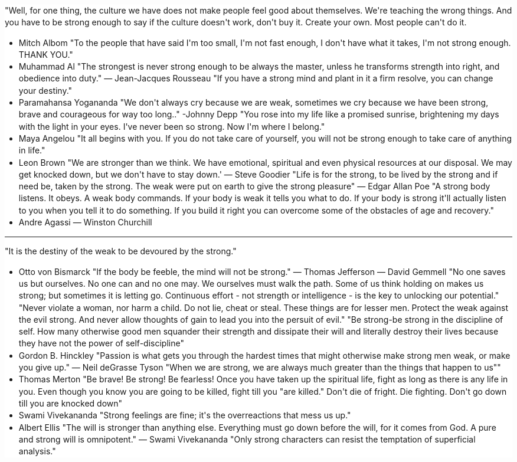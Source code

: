 "Well, for one thing, the culture we have does not make people feel good about themselves. We're teaching the wrong things. And you have to be strong enough to say if the culture doesn't work, don't buy it. Create your own. Most people can't do it.
- Mitch Albom
"To the people that have said I'm too small, I'm not fast enough, I don't have what it takes, I'm not strong enough. THANK YOU."
- Muhammad Al
"The strongest is never strong enough to be always the master, unless he transforms strength into right, and obedience into duty."
— Jean-Jacques Rousseau
"If you have a strong mind and plant in it a firm resolve, you can change your destiny."
- Paramahansa Yogananda
"We don't always cry because we are weak, sometimes we cry because we have been strong, brave and courageous for way too long.."
-Johnny Depp
"You rose into my life like a promised sunrise, brightening my days with the light in your eyes. I've never been so strong. Now I'm where I belong."
- Maya Angelou
"It all begins with you. If you do not take care of yourself, you will not be strong enough to take care of anything in life."
- Leon Brown
"We are stronger than we think. We have emotional, spiritual and even physical resources at our disposal. We may get knocked down, but we don't have to stay down.'
— Steve Goodier
"Life is for the strong, to be lived by the strong and if need be, taken by the strong. The weak were put on earth to give the strong pleasure"
— Edgar Allan Poe
"A strong body listens. It obeys. A weak body commands. If your body is weak it tells you what to do. If your body is strong it'll actually listen to you when you tell it to do something. If you build it right you can overcome some of the obstacles of age and recovery."
- Andre Agassi
— Winston Churchill
---
"It is the destiny of the weak to be devoured by the strong."
- Otto von Bismarck
"If the body be feeble, the mind will not be strong."
— Thomas Jefferson
— David Gemmell
"No one saves us but ourselves. No one can and no one may. We ourselves must walk the path. Some of us think holding on makes us strong; but sometimes it is letting go. Continuous effort - not strength or intelligence - is the key to unlocking our potential."
"Never violate a woman, nor harm a child. Do not lie, cheat or steal. These things are for lesser men. Protect the weak against the evil strong. And never allow thoughts of gain to lead you into the persuit of evil."
"Be strong-be strong in the discipline of self. How many otherwise good men squander their strength and dissipate their will and literally destroy their lives because they have not the power of self-discipline"
- Gordon B. Hinckley
"Passion is what gets you through the hardest times that might otherwise make strong men weak, or make you give up."
— Neil deGrasse Tyson
"When we are strong, we are always much greater than the things that happen to us""
- Thomas Merton
"Be brave! Be strong! Be fearless! Once you have taken up the spiritual life, fight as long as there is any life in you. Even though you know you are going to be killed, fight till you "are killed." Don't die of fright. Die fighting. Don't go down till you are knocked down"
- Swami Vivekananda
"Strong feelings are fine; it's the overreactions that mess us up."
- Albert Ellis
"The will is stronger than anything else. Everything must go down before the will, for it comes from God. A pure and strong will is omnipotent."
— Swami Vivekananda
"Only strong characters can resist the temptation of superficial analysis."